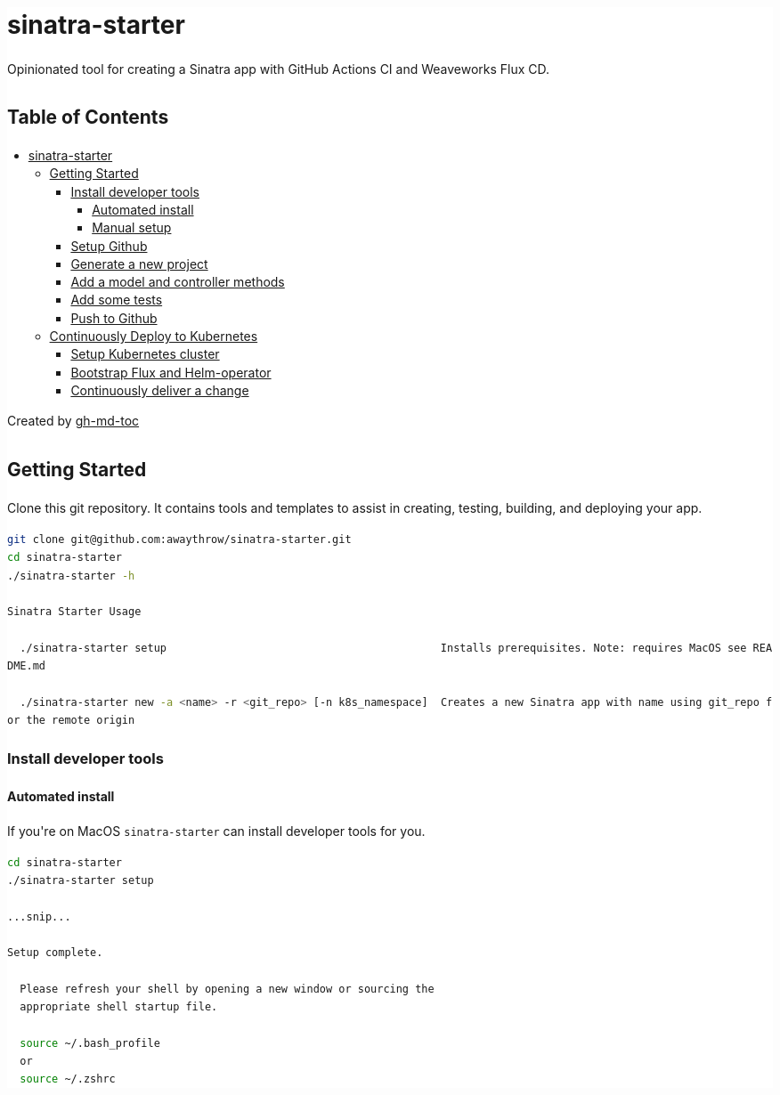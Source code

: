 # sinatra-starter

Opinionated tool for creating a Sinatra app with GitHub Actions CI and Weaveworks Flux CD.

## Table of Contents
   * [sinatra-starter](#sinatra-starter)
      * [Getting Started](#getting-started)
         * [Install developer tools](#install-developer-tools)
            * [Automated install](#automated-install)
            * [Manual setup](#manual-setup)
         * [Setup Github](#setup-github)
         * [Generate a new project](#generate-a-new-project)
         * [Add a model and controller methods](#add-a-model-and-controller-methods)
         * [Add some tests](#add-some-tests)
         * [Push to Github](#push-to-github)
      * [Continuously Deploy to Kubernetes](#continuously-deploy-to-kubernetes)
         * [Setup Kubernetes cluster](#setup-kubernetes-cluster)
         * [Bootstrap Flux and Helm-operator](#bootstrap-flux-and-helm-operator)
         * [Continuously deliver a change](#continuously-deliver-a-change)

Created by [gh-md-toc](https://github.com/ekalinin/github-markdown-toc)

## Getting Started

Clone this git repository. It contains tools and templates to assist in creating, testing, building, and deploying your app.

```bash
git clone git@github.com:awaythrow/sinatra-starter.git
cd sinatra-starter
./sinatra-starter -h

Sinatra Starter Usage

  ./sinatra-starter setup                                           Installs prerequisites. Note: requires MacOS see README.md

  ./sinatra-starter new -a <name> -r <git_repo> [-n k8s_namespace]  Creates a new Sinatra app with name using git_repo for the remote origin

```

### Install developer tools

#### Automated install

If you're on MacOS `sinatra-starter` can install developer tools for you.

```bash
cd sinatra-starter
./sinatra-starter setup

...snip...

Setup complete.

  Please refresh your shell by opening a new window or sourcing the
  appropriate shell startup file.

  source ~/.bash_profile
  or
  source ~/.zshrc
```
